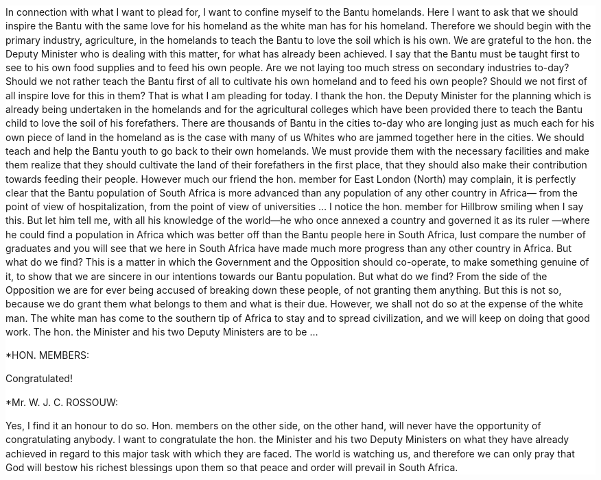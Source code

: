 <p>In connection with what I want to plead for, I want to confine myself to the Bantu homelands. Here I want to ask that we should inspire the Bantu with the same love for his homeland as the white man has for his homeland. Therefore we should begin with the primary industry, agriculture, in the homelands to teach the Bantu to love the soil which is his own. We are grateful to the hon. the Deputy Minister who is dealing with this matter, for what has already been achieved. I say that the Bantu must be taught first to see to his own food supplies and to feed his own people. Are we not laying too much stress on secondary industries to-day? Should we not rather teach the Bantu first of all to cultivate his own homeland and to feed his own people? Should we not first of all inspire love for this in them? That is what I am pleading for today. I thank the hon. the Deputy Minister for the planning which is already being undertaken in the homelands and for the agricultural colleges which have been provided there to teach the Bantu child to love the soil of his forefathers. There are thousands of Bantu in the cities to-day who are longing just as much each for his own piece of land in the homeland as is the case with many of us Whites who are jammed together here in the cities. We should teach and help the Bantu youth to go back to their own homelands. We must provide them with the necessary facilities and make them realize that they should cultivate the land of their forefathers in the first place, that they should also make their contribution towards feeding their people. However much our friend the hon. member for East London (North) may complain, it is perfectly clear that the Bantu population of South Africa is more advanced than any population of any other country in Africa&#x2014; from the point of view of hospitalization, from the point of view of universities &#x2026; I notice the hon. member for Hillbrow smiling when I say this. But let him tell me, with all his knowledge of the world&#x2014;he who once annexed a country and governed it as its ruler &#x2014;where he could find a population in Africa which was better off than the Bantu people here in South Africa, lust compare the number of graduates and you will see that we here in South Africa have made much more progress than any other country in Africa. But what do we find? This is a matter in which the Government and the Opposition should co-operate, to make something genuine of it, to show that we are sincere in our intentions towards our Bantu population. But what do we find? From the side of the Opposition we are for ever being accused of breaking down these people, of not granting them anything. But this is not so, because we do grant them what belongs to them and what is their due. However, we shall not do so at the expense of the white man. The white man has come to the southern tip of Africa to stay and to spread civilization, and we will keep on doing that good work. The hon. the Minister and his two Deputy Ministers are to be &#x2026;</p>

</speech>

<speech by="#hon_members">

<from><person refersTo="hansard_za">*HON. MEMBERS</person>:</from>

<p>Congratulated!</p>

</speech>

<speech by="#rossouw">

<from>*Mr. <person refersTo="hansard_za">W. J. C. ROSSOUW</person>:</from>

<p>Yes, I find it an honour to do so. Hon. members on the other side, on the other hand, will never have the opportunity of congratulating anybody. I want to congratulate the hon. the Minister <span class="col_6713-6714" refersTo="page_0504"/>and his two Deputy Ministers on what they have already achieved in regard to this major task with which they are faced. The world is watching us, and therefore we can only pray that God will bestow his richest blessings upon them so that peace and order will prevail in South Africa.</p>

</speech>

<speech by="#suzman">
